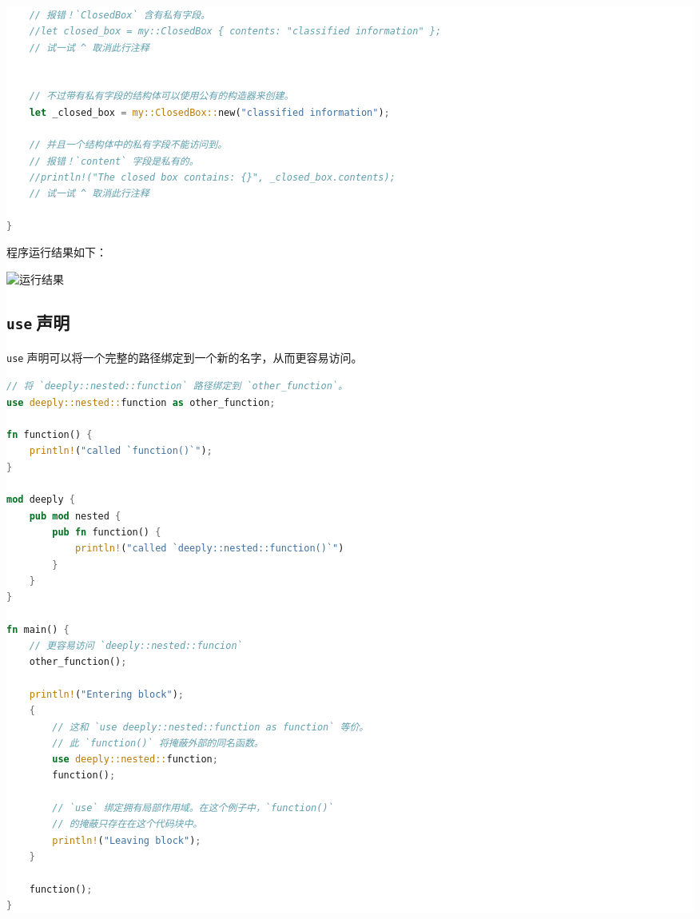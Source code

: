 ```rust
    // 报错！`ClosedBox` 含有私有字段。
    //let closed_box = my::ClosedBox { contents: "classified information" };
    // 试一试 ^ 取消此行注释


    // 不过带有私有字段的结构体可以使用公有的构造器来创建。
    let _closed_box = my::ClosedBox::new("classified information");

    // 并且一个结构体中的私有字段不能访问到。
    // 报错！`content` 字段是私有的。
    //println!("The closed box contains: {}", _closed_box.contents);
    // 试一试 ^ 取消此行注释

}
```

程序运行结果如下：

![运行结果](https://doc.shiyanlou.com/courses/uid1172186-20200107-1578383076)

## `use` 声明

`use` 声明可以将一个完整的路径绑定到一个新的名字，从而更容易访问。

```rust
// 将 `deeply::nested::function` 路径绑定到 `other_function`。
use deeply::nested::function as other_function;

fn function() {
    println!("called `function()`");
}

mod deeply {
    pub mod nested {
        pub fn function() {
            println!("called `deeply::nested::function()`")
        }
    }
}

fn main() {
    // 更容易访问 `deeply::nested::funcion`
    other_function();

    println!("Entering block");
    {
        // 这和 `use deeply::nested::function as function` 等价。
        // 此 `function()` 将掩蔽外部的同名函数。
        use deeply::nested::function;
        function();

        // `use` 绑定拥有局部作用域。在这个例子中，`function()`
        // 的掩蔽只存在在这个代码块中。
        println!("Leaving block");
    }

    function();
}
```
